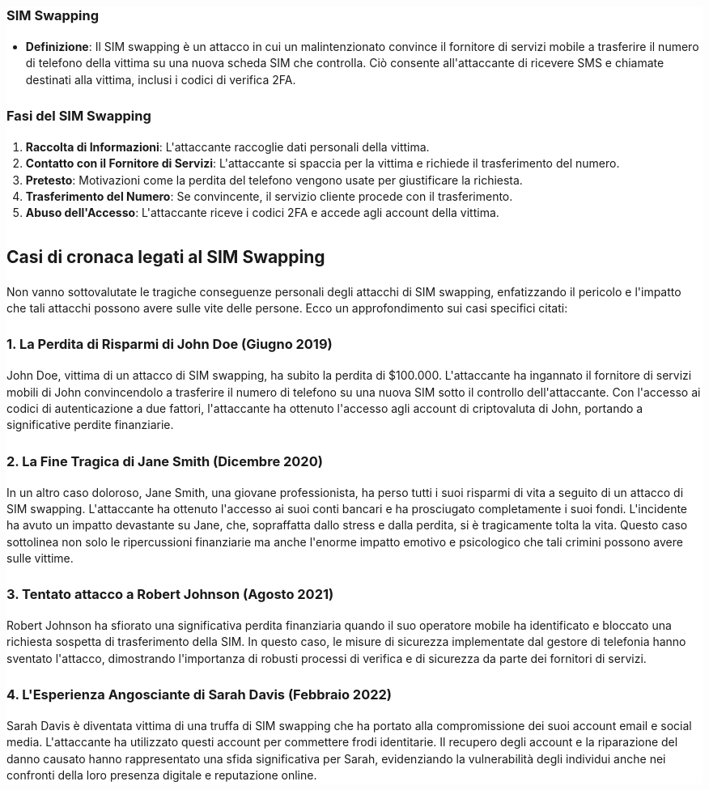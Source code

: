 ### SIM Swapping
- **Definizione**: Il SIM swapping è un attacco in cui un malintenzionato convince il fornitore di servizi mobile a trasferire il numero di telefono della vittima su una nuova scheda SIM che controlla. Ciò consente all'attaccante di ricevere SMS e chiamate destinati alla vittima, inclusi i codici di verifica 2FA.

### Fasi del SIM Swapping
1. **Raccolta di Informazioni**: L'attaccante raccoglie dati personali della vittima.
2. **Contatto con il Fornitore di Servizi**: L'attaccante si spaccia per la vittima e richiede il trasferimento del numero.
3. **Pretesto**: Motivazioni come la perdita del telefono vengono usate per giustificare la richiesta.
4. **Trasferimento del Numero**: Se convincente, il servizio cliente procede con il trasferimento.
5. **Abuso dell'Accesso**: L'attaccante riceve i codici 2FA e accede agli account della vittima.


## Casi di cronaca legati al SIM Swapping

Non vanno sottovalutate le tragiche conseguenze personali degli attacchi di SIM swapping, enfatizzando il pericolo e l'impatto che tali attacchi possono avere sulle vite delle persone. Ecco un approfondimento sui casi specifici citati:

### 1. La Perdita di Risparmi di John Doe (Giugno 2019)
John Doe, vittima di un attacco di SIM swapping, ha subito la perdita di $100.000. L'attaccante ha ingannato il fornitore di servizi mobili di John convincendolo a trasferire il numero di telefono su una nuova SIM sotto il controllo dell'attaccante. Con l'accesso ai codici di autenticazione a due fattori, l'attaccante ha ottenuto l'accesso agli account di criptovaluta di John, portando a significative perdite finanziarie.

### 2. La Fine Tragica di Jane Smith (Dicembre 2020)
In un altro caso doloroso, Jane Smith, una giovane professionista, ha perso tutti i suoi risparmi di vita a seguito di un attacco di SIM swapping. L'attaccante ha ottenuto l'accesso ai suoi conti bancari e ha prosciugato completamente i suoi fondi. L'incidente ha avuto un impatto devastante su Jane, che, sopraffatta dallo stress e dalla perdita, si è tragicamente tolta la vita. Questo caso sottolinea non solo le ripercussioni finanziarie ma anche l'enorme impatto emotivo e psicologico che tali crimini possono avere sulle vittime.

### 3. Tentato attacco a Robert Johnson (Agosto 2021)
Robert Johnson ha sfiorato una significativa perdita finanziaria quando il suo operatore mobile ha identificato e bloccato una richiesta sospetta di trasferimento della SIM. In questo caso, le misure di sicurezza implementate dal gestore di telefonia hanno sventato l'attacco, dimostrando l'importanza di robusti processi di verifica e di sicurezza da parte dei fornitori di servizi.

### 4. L'Esperienza Angosciante di Sarah Davis (Febbraio 2022)
Sarah Davis è diventata vittima di una truffa di SIM swapping che ha portato alla compromissione dei suoi account email e social media. L'attaccante ha utilizzato questi account per commettere frodi identitarie. Il recupero degli account e la riparazione del danno causato hanno rappresentato una sfida significativa per Sarah, evidenziando la vulnerabilità degli individui anche nei confronti della loro presenza digitale e reputazione online.
